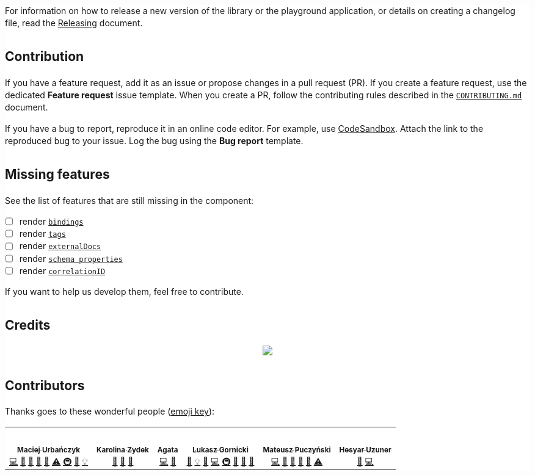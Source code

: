For information on how to release a new version of the library or the playground application, or details on creating a changelog file, read the [Releasing](./docs/development/releasing.md) document.

## Contribution

If you have a feature request, add it as an issue or propose changes in a pull request (PR).
If you create a feature request, use the dedicated **Feature request** issue template. When you create a PR, follow the contributing rules described in the [`CONTRIBUTING.md`](CONTRIBUTING.md) document.

If you have a bug to report, reproduce it in an online code editor. For example, use [CodeSandbox](https://codesandbox.io/). Attach the link to the reproduced bug to your issue. Log the bug using the **Bug report** template.

## Missing features

See the list of features that are still missing in the component:

- [ ] render [`bindings`](https://github.com/asyncapi/asyncapi/blob/master/versions/2.0.0/asyncapi.md#fixed-fields-19)
- [ ] render [`tags`](https://github.com/asyncapi/asyncapi/blob/master/versions/2.0.0/asyncapi.md#tagsObject)
- [ ] render [`externalDocs`](https://github.com/asyncapi/asyncapi/blob/master/versions/2.0.0/asyncapi.md#externalDocumentationObject)
- [ ] render [`schema properties`](https://github.com/asyncapi/asyncapi/blob/master/versions/2.0.0/asyncapi.md#properties) 
- [ ] render [`correlationID`](https://github.com/asyncapi/asyncapi/blob/master/versions/2.0.0/asyncapi.md#correlationIdObject)

If you want to help us develop them, feel free to contribute.

## Credits

<p align="center">
 <a href="https://kyma-project.io/" target="_blank">
  <img src="https://raw.githubusercontent.com/kyma-project/kyma/master/logo.png" width="235">
 </a>
</p>

## Contributors

Thanks goes to these wonderful people ([emoji key](https://github.com/all-contributors/all-contributors#emoji-key)):




<table>
  <tr>
    <td align="center"><a href="https://github.com/magicmatatjahu"><img src="https://avatars2.githubusercontent.com/u/20404945?v=4" width="100px;" alt=""/><br /><sub><b>Maciej Urbańczyk</b></sub></a><br /><a href="https://github.com/asyncapi/asyncapi-react/commits?author=magicmatatjahu" title="Code">💻</a> <a href="https://github.com/asyncapi/asyncapi-react/commits?author=magicmatatjahu" title="Documentation">📖</a> <a href="#ideas-magicmatatjahu" title="Ideas, Planning, & Feedback">🤔</a> <a href="#maintenance-magicmatatjahu" title="Maintenance">🚧</a> <a href="https://github.com/asyncapi/asyncapi-react/pulls?q=is%3Apr+reviewed-by%3Amagicmatatjahu" title="Reviewed Pull Requests">👀</a> <a href="https://github.com/asyncapi/asyncapi-react/commits?author=magicmatatjahu" title="Tests">⚠️</a> <a href="#infra-magicmatatjahu" title="Infrastructure (Hosting, Build-Tools, etc)">🚇</a> <a href="https://github.com/asyncapi/asyncapi-react/issues?q=author%3Amagicmatatjahu" title="Bug reports">🐛</a> <a href="#example-magicmatatjahu" title="Examples">💡</a></td>
    <td align="center"><a href="https://github.com/kazydek"><img src="https://avatars0.githubusercontent.com/u/40655785?v=4" width="100px;" alt=""/><br /><sub><b>Karolina Zydek</b></sub></a><br /><a href="https://github.com/asyncapi/asyncapi-react/commits?author=kazydek" title="Documentation">📖</a> <a href="https://github.com/asyncapi/asyncapi-react/pulls?q=is%3Apr+reviewed-by%3Akazydek" title="Reviewed Pull Requests">👀</a> <a href="#maintenance-kazydek" title="Maintenance">🚧</a></td>
    <td align="center"><a href="https://github.com/akucharska"><img src="https://avatars3.githubusercontent.com/u/20790348?v=4" width="100px;" alt=""/><br /><sub><b>Agata</b></sub></a><br /><a href="https://github.com/asyncapi/asyncapi-react/commits?author=akucharska" title="Code">💻</a> <a href="#maintenance-akucharska" title="Maintenance">🚧</a></td>
    <td align="center"><a href="http://resume.github.io/?derberg"><img src="https://avatars1.githubusercontent.com/u/6995927?v=4" width="100px;" alt=""/><br /><sub><b>Lukasz Gornicki</b></sub></a><br /><a href="https://github.com/asyncapi/asyncapi-react/commits?author=derberg" title="Documentation">📖</a> <a href="#example-derberg" title="Examples">💡</a> <a href="#ideas-derberg" title="Ideas, Planning, & Feedback">🤔</a> <a href="https://github.com/asyncapi/asyncapi-react/commits?author=derberg" title="Code">💻</a> <a href="#infra-derberg" title="Infrastructure (Hosting, Build-Tools, etc)">🚇</a> <a href="https://github.com/asyncapi/asyncapi-react/issues?q=author%3Aderberg" title="Bug reports">🐛</a> <a href="#blog-derberg" title="Blogposts">📝</a> <a href="#maintenance-derberg" title="Maintenance">🚧</a></td>
    <td align="center"><a href="https://github.com/aerfio"><img src="https://avatars0.githubusercontent.com/u/17271979?v=4" width="100px;" alt=""/><br /><sub><b>Mateusz Puczyński</b></sub></a><br /><a href="https://github.com/asyncapi/asyncapi-react/commits?author=aerfio" title="Code">💻</a> <a href="https://github.com/asyncapi/asyncapi-react/commits?author=aerfio" title="Documentation">📖</a> <a href="#ideas-aerfio" title="Ideas, Planning, & Feedback">🤔</a> <a href="#maintenance-aerfio" title="Maintenance">🚧</a> <a href="https://github.com/asyncapi/asyncapi-react/pulls?q=is%3Apr+reviewed-by%3Aaerfio" title="Reviewed Pull Requests">👀</a> <a href="https://github.com/asyncapi/asyncapi-react/commits?author=aerfio" title="Tests">⚠️</a></td>
    <td align="center"><a href="https://www.hash-tech.ch"><img src="https://avatars1.githubusercontent.com/u/35898?v=4" width="100px;" alt=""/><br /><sub><b>Hesyar Uzuner</b></sub></a><br /><a href="https://github.com/asyncapi/asyncapi-react/issues?q=author%3Ahesyar" title="Bug reports">🐛</a> <a href="https://github.com/asyncapi/asyncapi-react/commits?author=hesyar" title="Code">💻</a></td>